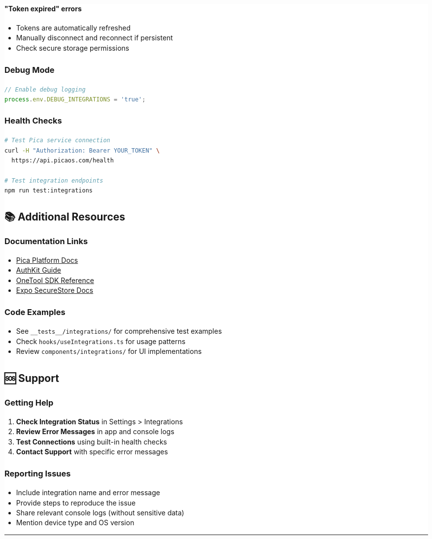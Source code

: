 #### "Token expired" errors
- Tokens are automatically refreshed
- Manually disconnect and reconnect if persistent
- Check secure storage permissions

### Debug Mode
```typescript
// Enable debug logging
process.env.DEBUG_INTEGRATIONS = 'true';
```

### Health Checks
```bash
# Test Pica service connection
curl -H "Authorization: Bearer YOUR_TOKEN" \
  https://api.picaos.com/health

# Test integration endpoints
npm run test:integrations
```

## 📚 Additional Resources

### Documentation Links
- [Pica Platform Docs](https://docs.picaos.com)
- [AuthKit Guide](https://docs.picaos.com/authkit)
- [OneTool SDK Reference](https://docs.picaos.com/onetool)
- [Expo SecureStore Docs](https://docs.expo.dev/versions/latest/sdk/securestore/)

### Code Examples
- See `__tests__/integrations/` for comprehensive test examples
- Check `hooks/useIntegrations.ts` for usage patterns
- Review `components/integrations/` for UI implementations

## 🆘 Support

### Getting Help
1. **Check Integration Status** in Settings > Integrations
2. **Review Error Messages** in app and console logs
3. **Test Connections** using built-in health checks
4. **Contact Support** with specific error messages

### Reporting Issues
- Include integration name and error message
- Provide steps to reproduce the issue
- Share relevant console logs (without sensitive data)
- Mention device type and OS version

---
